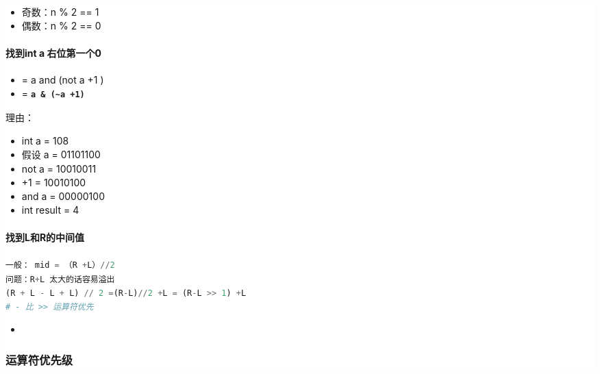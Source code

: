    - 奇数：n % 2 == 1
   - 偶数：n % 2 == 0 



#### 找到int a 右位第一个0

- = a and (not a +1 )
- = **`a & (~a +1)`**

理由：

- int a = 108
- 假设 a = 01101100
- not a =  10010011
- +1 =      10010100
- and a =  00000100
- int result = 4



#### 找到L和R的中间值

```python
一般： mid = （R +L）//2
问题：R+L 太大的话容易溢出
(R + L - L + L) // 2 =(R-L)//2 +L = (R-L >> 1) +L
# - 比 >> 运算符优先
```



- 



### 运算符优先级
